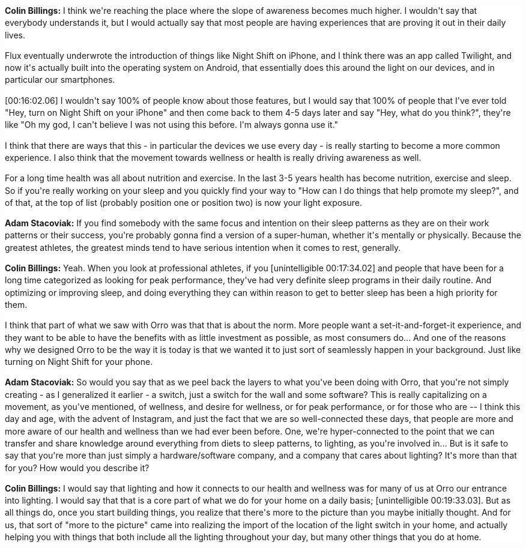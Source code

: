 **Colin Billings:** I think we're reaching the place where the slope of awareness becomes much higher. I wouldn't say that everybody understands it, but I would actually say that most people are having experiences that are proving it out in their daily lives.

Flux eventually underwrote the introduction of things like Night Shift on iPhone, and I think there was an app called Twilight, and now it's actually built into the operating system on Android, that essentially does this around the light on our devices, and in particular our smartphones.

\[00:16:02.06\] I wouldn't say 100% of people know about those features, but I would say that 100% of people that I've ever told "Hey, turn on Night Shift on your iPhone" and then come back to them 4-5 days later and say "Hey, what do you think?", they're like "Oh my god, I can't believe I was not using this before. I'm always gonna use it."

I think that there are ways that this - in particular the devices we use every day - is really starting to become a more common experience. I also think that the movement towards wellness or health is really driving awareness as well.

For a long time health was all about nutrition and exercise. In the last 3-5 years health has become nutrition, exercise and sleep. So if you're really working on your sleep and you quickly find your way to "How can I do things that help promote my sleep?", and of that, at the top of list (probably position one or position two) is now your light exposure.

**Adam Stacoviak:** If you find somebody with the same focus and intention on their sleep patterns as they are on their work patterns or their success, you're probably gonna find a version of a super-human, whether it's mentally or physically. Because the greatest athletes, the greatest minds tend to have serious intention when it comes to rest, generally.

**Colin Billings:** Yeah. When you look at professional athletes, if you \[unintelligible 00:17:34.02\] and people that have been for a long time categorized as looking for peak performance, they've had very definite sleep programs in their daily routine. And optimizing or improving sleep, and doing everything they can within reason to get to better sleep has been a high priority for them.

I think that part of what we saw with Orro was that that is about the norm. More people want a set-it-and-forget-it experience, and they want to be able to have the benefits with as little investment as possible, as most consumers do... And one of the reasons why we designed Orro to be the way it is today is that we wanted it to just sort of seamlessly happen in your background. Just like turning on Night Shift for your phone.

**Adam Stacoviak:** So would you say that as we peel back the layers to what you've been doing with Orro, that you're not simply creating - as I generalized it earlier - a switch, just a switch for the wall and some software? This is really capitalizing on a movement, as you've mentioned, of wellness, and desire for wellness, or for peak performance, or for those who are -- I think this day and age, with the advent of Instagram, and just the fact that we are so well-connected these days, that people are more and more aware of our health and wellness than we had ever been before. One, we're hyper-connected to the point that we can transfer and share knowledge around everything from diets to sleep patterns, to lighting, as you're involved in... But is it safe to say that you're more than just simply a hardware/software company, and a company that cares about lighting? It's more than that for you? How would you describe it?

**Colin Billings:** I would say that lighting and how it connects to our health and wellness was for many of us at Orro our entrance into lighting. I would say that that is a core part of what we do for your home on a daily basis; \[unintelligible 00:19:33.03\]. But as all things do, once you start building things, you realize that there's more to the picture than you maybe initially thought. And for us, that sort of "more to the picture" came into realizing the import of the location of the light switch in your home, and actually helping you with things that both include all the lighting throughout your day, but many other things that you do at home.
